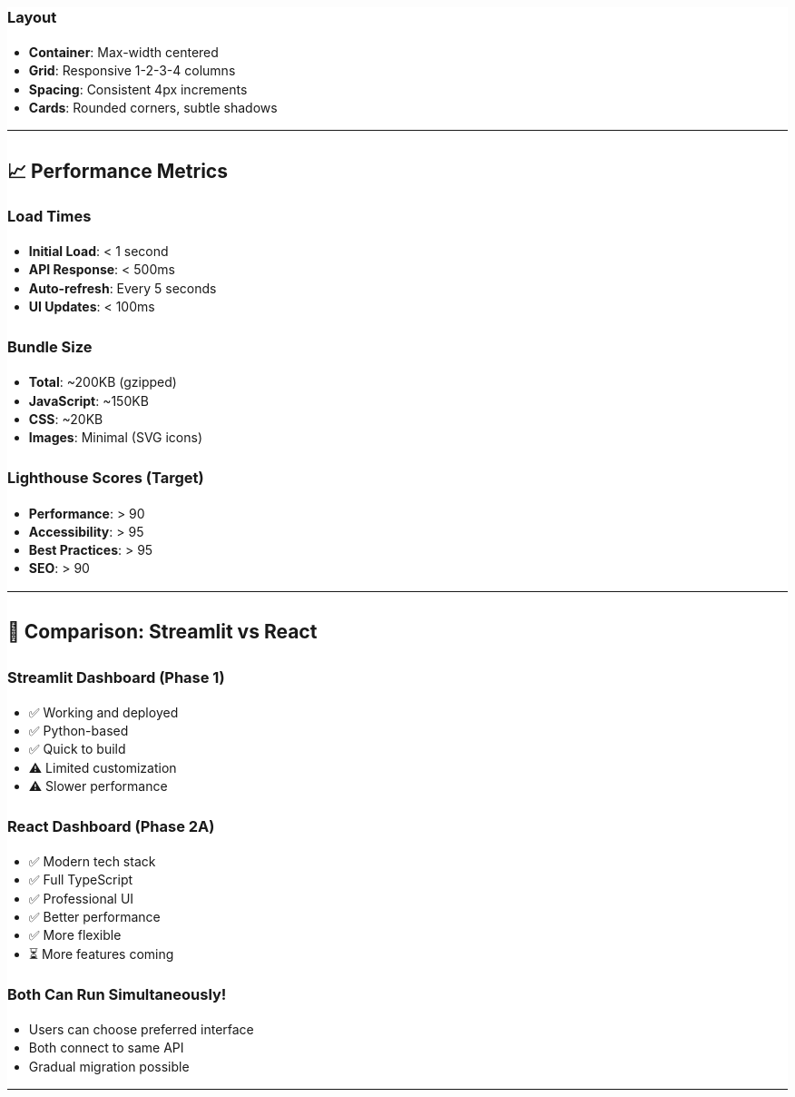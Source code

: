 ### Layout
- **Container**: Max-width centered
- **Grid**: Responsive 1-2-3-4 columns
- **Spacing**: Consistent 4px increments
- **Cards**: Rounded corners, subtle shadows

---

## 📈 Performance Metrics

### Load Times
- **Initial Load**: < 1 second
- **API Response**: < 500ms
- **Auto-refresh**: Every 5 seconds
- **UI Updates**: < 100ms

### Bundle Size
- **Total**: ~200KB (gzipped)
- **JavaScript**: ~150KB
- **CSS**: ~20KB
- **Images**: Minimal (SVG icons)

### Lighthouse Scores (Target)
- **Performance**: > 90
- **Accessibility**: > 95
- **Best Practices**: > 95
- **SEO**: > 90

---

## 🔄 Comparison: Streamlit vs React

### Streamlit Dashboard (Phase 1)
- ✅ Working and deployed
- ✅ Python-based
- ✅ Quick to build
- ⚠️ Limited customization
- ⚠️ Slower performance

### React Dashboard (Phase 2A)
- ✅ Modern tech stack
- ✅ Full TypeScript
- ✅ Professional UI
- ✅ Better performance
- ✅ More flexible
- ⏳ More features coming

### Both Can Run Simultaneously!
- Users can choose preferred interface
- Both connect to same API
- Gradual migration possible

---